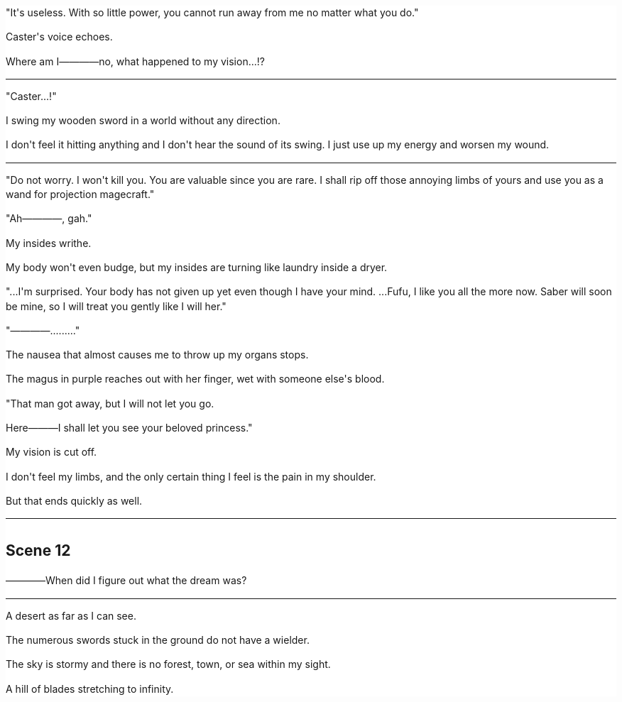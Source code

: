   
  
"It's useless. With so little power, you cannot run away from me no matter what you do."  
  
Caster's voice echoes.  
  
Where am I――――no, what happened to my vision...!?  
  
---  
  
"Caster...!"  
  
I swing my wooden sword in a world without any direction.  
  
I don't feel it hitting anything and I don't hear the sound of its swing. I just use up my energy and worsen my wound.  
  
---  
  
"Do not worry. I won't kill you. You are valuable since you are rare. I shall rip off those annoying limbs of yours and use you as a wand for projection magecraft."  
  
"Ah――――, gah."  
  
My insides writhe.  
  
My body won't even budge, but my insides are turning like laundry inside a dryer.  
  
"...I'm surprised. Your body has not given up yet even though I have your mind. ...Fufu, I like you all the more now. Saber will soon be mine, so I will treat you gently like I will her."  
  
"――――........."  
  
The nausea that almost causes me to throw up my organs stops.  
  
The magus in purple reaches out with her finger, wet with someone else's blood.  
  
"That man got away, but I will not let you go.  
  
Here―――I shall let you see your beloved princess."  
  
My vision is cut off.  
  
I don't feel my limbs, and the only certain thing I feel is the pain in my shoulder.  
  
But that ends quickly as well.  
  
---  
  
## Scene 12  
  
  
  
――――When did I figure out what the dream was?  
  
---  
  
A desert as far as I can see.  
  
The numerous swords stuck in the ground do not have a wielder.  
  
The sky is stormy and there is no forest, town, or sea within my sight.  
  
A hill of blades stretching to infinity.  
  
